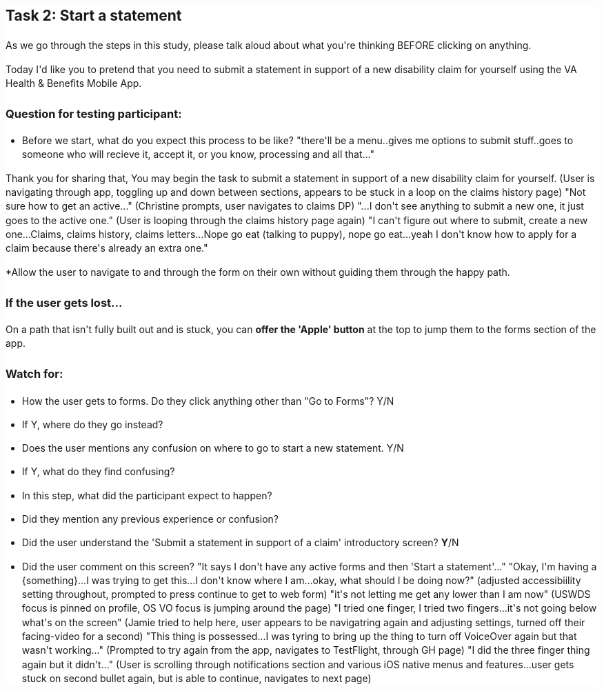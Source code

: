 

## Task 2: Start a statement
As we go through the steps in this study, please talk aloud about what you're thinking BEFORE clicking on anything.

Today I'd like you to pretend that you need to submit a statement in support of a new disability claim for yourself using the VA Health & Benefits Mobile App. 

### Question for testing participant:

- Before we start, what do you expect this process to be like? "there'll be a menu..gives me options to submit stuff..goes to someone who will recieve it, accept it, or you know, processing and all that..." 
  

Thank you for sharing that, You may begin the task to submit a statement in support of a new disability claim for yourself. (User is navigating through app, toggling up and down between sections, appears to be stuck in a loop on the claims history page) "Not sure how to get an active..." (Christine prompts, user navigates to claims DP) "...I don't see anything to submit a new one, it just goes to the active one." (User is looping through the claims history page again) "I can't figure out where to submit, create a new one...Claims, claims history, claims letters...Nope go eat (talking to puppy), nope go eat...yeah I don't know how to apply for a claim because there's already an extra one." 

*Allow the user to navigate to and through the form on their own without guiding them through the happy path. 

### If the user gets lost...

On a path that isn't fully built out and is stuck, you can **offer the 'Apple' button** at the top to jump them to the forms section of the app.


### Watch for:
- How the user gets to forms. Do they click anything other than "Go to Forms"? Y/N 

 - If Y, where do they go instead?

- Does the user mentions any confusion on where to go to start a new statement. Y/N

 - If Y, what do they find confusing?

- In this step, what did the participant expect to happen?

 - Did they mention any previous experience or confusion?

- Did the user understand the 'Submit a statement in support of a claim' introductory screen? **Y**/N 

 - Did the user comment on this screen? "It says I don't have any active forms and then 'Start a statement'..." "Okay, I'm having a {something}...I was trying to get this...I don't know where I am...okay, what should I be doing now?" (adjusted accessibiility setting throughout, prompted to press continue to get to web form) "it's not letting me get any lower than I am now" (USWDS focus is pinned on profile, OS VO focus is jumping around the page) "I tried one finger, I tried two fingers...it's not going below what's on the screen" (Jamie tried to help here, user appears to be navigatring again and adjusting settings, turned off their facing-video for a second) "This thing is possessed...I was tyring to bring up the thing to turn off VoiceOver again but that wasn't working..." (Prompted to try again from the app, navigates to TestFlight, through GH page) "I did the three finger thing again but it didn't..." (User is scrolling through notifications section and various iOS native menus and features...user gets stuck on second bullet again, but is able to continue, navigates to next page) 
